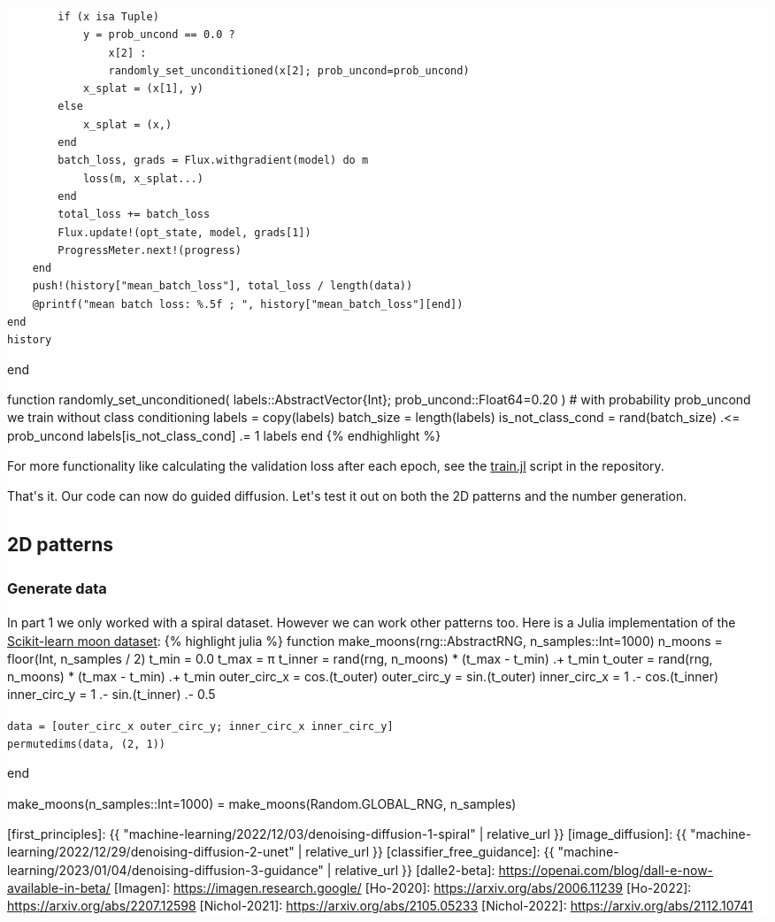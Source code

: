             if (x isa Tuple)
                y = prob_uncond == 0.0 ? 
                    x[2] : 
                    randomly_set_unconditioned(x[2]; prob_uncond=prob_uncond) 
                x_splat = (x[1], y)
            else
                x_splat = (x,)
            end
            batch_loss, grads = Flux.withgradient(model) do m
                loss(m, x_splat...)
            end
            total_loss += batch_loss
            Flux.update!(opt_state, model, grads[1])
            ProgressMeter.next!(progress)
        end
        push!(history["mean_batch_loss"], total_loss / length(data))
        @printf("mean batch loss: %.5f ; ", history["mean_batch_loss"][end])
    end
    history
end

function randomly_set_unconditioned(
    labels::AbstractVector{Int}; prob_uncond::Float64=0.20
    )
    # with probability prob_uncond we train without class conditioning
    labels = copy(labels)
    batch_size = length(labels)
    is_not_class_cond = rand(batch_size) .<= prob_uncond
    labels[is_not_class_cond] .= 1
    labels
end
{% endhighlight %}

For more functionality like calculating the validation loss after each epoch, see the [train.jl](https://github.com/LiorSinai/DenoisingDiffusion.jl/blob/main/src/train.jl) script in the repository.

That's it. Our code can now do guided diffusion.
Let's test it out on both the 2D patterns and the number generation.

## 2D patterns
### Generate data 

In part 1 we only worked with a spiral dataset. However we can work other patterns too.
Here is a Julia implementation of the [Scikit-learn moon dataset](https://scikit-learn.org/stable/modules/generated/sklearn.datasets.make_moons.html):
{% highlight julia %}
function make_moons(rng::AbstractRNG, n_samples::Int=1000)
    n_moons = floor(Int, n_samples / 2)
    t_min = 0.0
    t_max = π
    t_inner = rand(rng, n_moons) * (t_max - t_min) .+ t_min
    t_outer = rand(rng, n_moons) * (t_max - t_min) .+ t_min
    outer_circ_x = cos.(t_outer)
    outer_circ_y = sin.(t_outer)
    inner_circ_x = 1 .- cos.(t_inner)
    inner_circ_y = 1 .- sin.(t_inner) .- 0.5

    data = [outer_circ_x outer_circ_y; inner_circ_x inner_circ_y]
    permutedims(data, (2, 1))
end

make_moons(n_samples::Int=1000) = make_moons(Random.GLOBAL_RNG, n_samples)

[first_principles]: {{ "machine-learning/2022/12/03/denoising-diffusion-1-spiral" | relative_url }}
[image_diffusion]: {{ "machine-learning/2022/12/29/denoising-diffusion-2-unet" | relative_url }}
[classifier_free_guidance]: {{ "machine-learning/2023/01/04/denoising-diffusion-3-guidance" | relative_url }}
[dalle2-beta]: https://openai.com/blog/dall-e-now-available-in-beta/
[Imagen]: https://imagen.research.google/
[Ho-2020]: https://arxiv.org/abs/2006.11239
[Ho-2022]: https://arxiv.org/abs/2207.12598
[Nichol-2021]: https://arxiv.org/abs/2105.05233
[Nichol-2022]: https://arxiv.org/abs/2112.10741
[^classifier-guidance]: For an implementation of the classifier guidance equation, see OpenAI's [classifier_sample.py](https://github.com/openai/guided-diffusion/blob/22e0df8183507e13a7813f8d38d51b072ca1e67c/scripts/classifier_sample.py#L54) from the guided-diffusion repository. To be honest, I don't understand this equation or the code. Why is there is a $\log$ in the gradient? Why are they computing the sum of the probabilities?
[^p_losses]: The original code put the `randomly_set_unconditioned` logic in the `p_losses` function. Other than that this was not the best logical place for it to be, it created the problem that this code fell under the `Flux.withgradient` scope and so it needed to be differentiated. However `Zygote` can not differentiate mutating operations like `.=`. So instead of using:
[^colab]: Google Colab does not natively support Julia so you'll have to install it every time you run the notebook. Plots.jl does not work on Google Colab. 